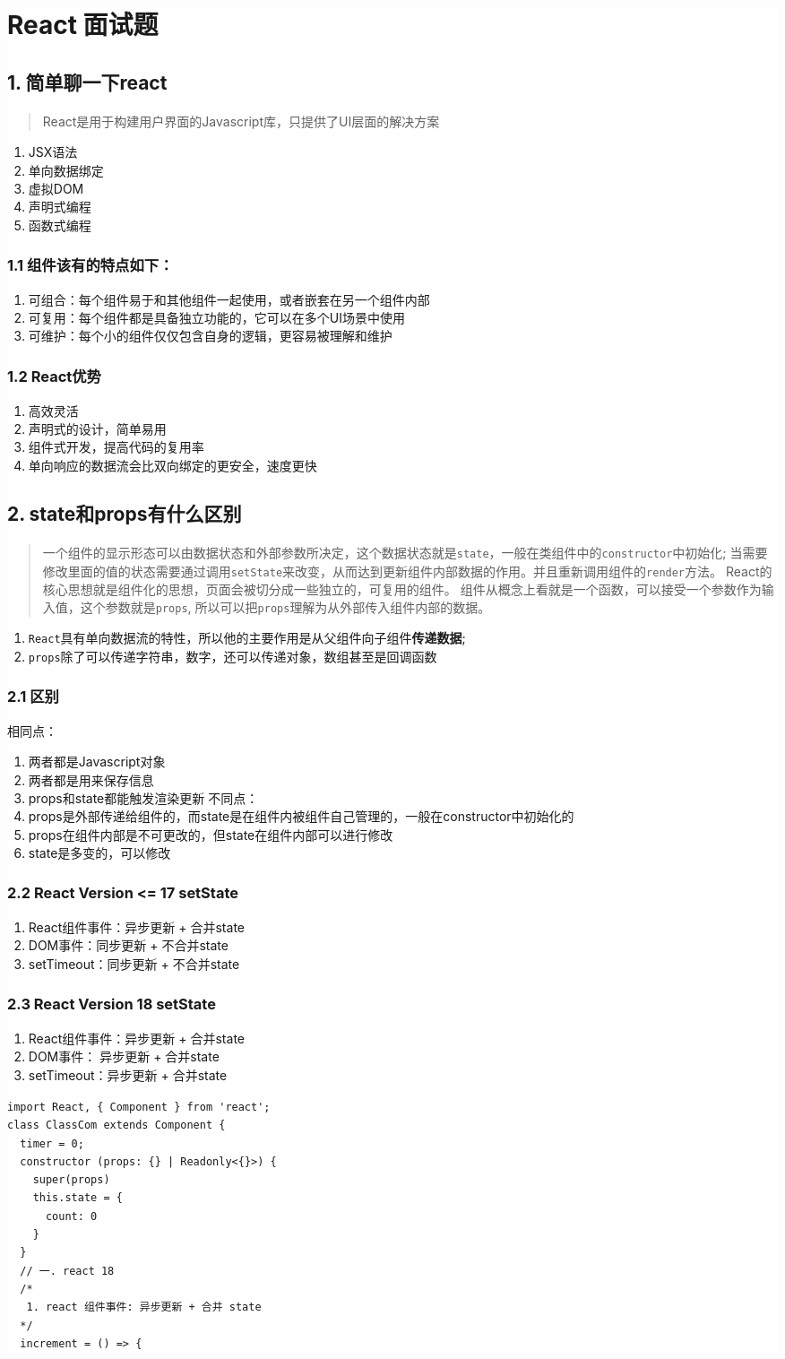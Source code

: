 # React 面试题
## 1. 简单聊一下react
> React是用于构建用户界面的Javascript库，只提供了UI层面的解决方案
1. JSX语法
2. 单向数据绑定
3. 虚拟DOM
4. 声明式编程
5. 函数式编程
### 1.1 组件该有的特点如下： 
  1. 可组合：每个组件易于和其他组件一起使用，或者嵌套在另一个组件内部
  2. 可复用：每个组件都是具备独立功能的，它可以在多个UI场景中使用
  3. 可维护：每个小的组件仅仅包含自身的逻辑，更容易被理解和维护
### 1.2 React优势
1. 高效灵活
2. 声明式的设计，简单易用
3. 组件式开发，提高代码的复用率
4. 单向响应的数据流会比双向绑定的更安全，速度更快
## 2. state和props有什么区别
> 一个组件的显示形态可以由数据状态和外部参数所决定，这个数据状态就是`state`，一般在类组件中的`constructor`中初始化;
> 当需要修改里面的值的状态需要通过调用`setState`来改变，从而达到更新组件内部数据的作用。并且重新调用组件的`render`方法。
> React的核心思想就是组件化的思想，页面会被切分成一些独立的，可复用的组件。
> 组件从概念上看就是一个函数，可以接受一个参数作为输入值，这个参数就是`props`, 所以可以把`props`理解为从外部传入组件内部的数据。
1. `React`具有单向数据流的特性，所以他的主要作用是从父组件向子组件**传递数据**;
2. `props`除了可以传递字符串，数字，还可以传递对象，数组甚至是回调函数
### 2.1 区别
相同点： 
1. 两者都是Javascript对象
2. 两者都是用来保存信息
3. props和state都能触发渲染更新
不同点：
1. props是外部传递给组件的，而state是在组件内被组件自己管理的，一般在constructor中初始化的
2. props在组件内部是不可更改的，但state在组件内部可以进行修改
3. state是多变的，可以修改
### 2.2 React Version <= 17 setState
1. React组件事件：异步更新 + 合并state
2. DOM事件：同步更新 + 不合并state
3. setTimeout：同步更新 + 不合并state
### 2.3 React Version 18 setState
1. React组件事件：异步更新 + 合并state
2. DOM事件： 异步更新 + 合并state
3. setTimeout：异步更新 + 合并state
```
import React, { Component } from 'react';
class ClassCom extends Component {
  timer = 0;
  constructor (props: {} | Readonly<{}>) {
    super(props)
    this.state = {
      count: 0
    }
  }
  // 一. react 18
  /* 
   1. react 组件事件: 异步更新 + 合并 state
  */
  increment = () => {
```